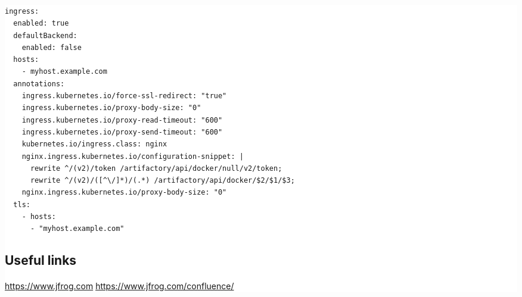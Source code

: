 ```
ingress:
  enabled: true
  defaultBackend:
    enabled: false
  hosts:
    - myhost.example.com
  annotations:
    ingress.kubernetes.io/force-ssl-redirect: "true"
    ingress.kubernetes.io/proxy-body-size: "0"
    ingress.kubernetes.io/proxy-read-timeout: "600"
    ingress.kubernetes.io/proxy-send-timeout: "600"
    kubernetes.io/ingress.class: nginx
    nginx.ingress.kubernetes.io/configuration-snippet: |
      rewrite ^/(v2)/token /artifactory/api/docker/null/v2/token;
      rewrite ^/(v2)/([^\/]*)/(.*) /artifactory/api/docker/$2/$1/$3;
    nginx.ingress.kubernetes.io/proxy-body-size: "0"
  tls:
    - hosts:
      - "myhost.example.com"
```

## Useful links

https://www.jfrog.com
https://www.jfrog.com/confluence/
